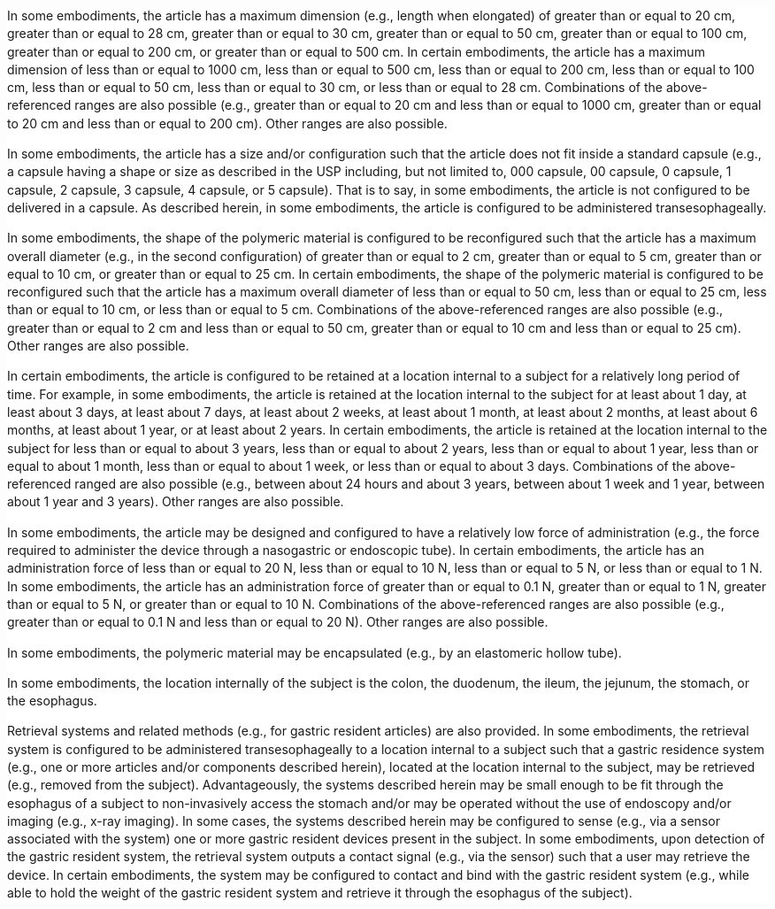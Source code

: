 In some embodiments, the article has a maximum dimension (e.g., length when elongated) of greater than or equal to 20 cm, greater than or equal to 28 cm, greater than or equal to 30 cm, greater than or equal to 50 cm, greater than or equal to 100 cm, greater than or equal to 200 cm, or greater than or equal to 500 cm. In certain embodiments, the article has a maximum dimension of less than or equal to 1000 cm, less than or equal to 500 cm, less than or equal to 200 cm, less than or equal to 100 cm, less than or equal to 50 cm, less than or equal to 30 cm, or less than or equal to 28 cm. Combinations of the above-referenced ranges are also possible (e.g., greater than or equal to 20 cm and less than or equal to 1000 cm, greater than or equal to 20 cm and less than or equal to 200 cm). Other ranges are also possible.

In some embodiments, the article has a size and/or configuration such that the article does not fit inside a standard capsule (e.g., a capsule having a shape or size as described in the USP including, but not limited to, 000 capsule, 00 capsule, 0 capsule, 1 capsule, 2 capsule, 3 capsule, 4 capsule, or 5 capsule). That is to say, in some embodiments, the article is not configured to be delivered in a capsule. As described herein, in some embodiments, the article is configured to be administered transesophageally.

In some embodiments, the shape of the polymeric material is configured to be reconfigured such that the article has a maximum overall diameter (e.g., in the second configuration) of greater than or equal to 2 cm, greater than or equal to 5 cm, greater than or equal to 10 cm, or greater than or equal to 25 cm. In certain embodiments, the shape of the polymeric material is configured to be reconfigured such that the article has a maximum overall diameter of less than or equal to 50 cm, less than or equal to 25 cm, less than or equal to 10 cm, or less than or equal to 5 cm. Combinations of the above-referenced ranges are also possible (e.g., greater than or equal to 2 cm and less than or equal to 50 cm, greater than or equal to 10 cm and less than or equal to 25 cm). Other ranges are also possible.

In certain embodiments, the article is configured to be retained at a location internal to a subject for a relatively long period of time. For example, in some embodiments, the article is retained at the location internal to the subject for at least about 1 day, at least about 3 days, at least about 7 days, at least about 2 weeks, at least about 1 month, at least about 2 months, at least about 6 months, at least about 1 year, or at least about 2 years. In certain embodiments, the article is retained at the location internal to the subject for less than or equal to about 3 years, less than or equal to about 2 years, less than or equal to about 1 year, less than or equal to about 1 month, less than or equal to about 1 week, or less than or equal to about 3 days. Combinations of the above-referenced ranged are also possible (e.g., between about 24 hours and about 3 years, between about 1 week and 1 year, between about 1 year and 3 years). Other ranges are also possible.

In some embodiments, the article may be designed and configured to have a relatively low force of administration (e.g., the force required to administer the device through a nasogastric or endoscopic tube). In certain embodiments, the article has an administration force of less than or equal to 20 N, less than or equal to 10 N, less than or equal to 5 N, or less than or equal to 1 N. In some embodiments, the article has an administration force of greater than or equal to 0.1 N, greater than or equal to 1 N, greater than or equal to 5 N, or greater than or equal to 10 N. Combinations of the above-referenced ranges are also possible (e.g., greater than or equal to 0.1 N and less than or equal to 20 N). Other ranges are also possible.

In some embodiments, the polymeric material may be encapsulated (e.g., by an elastomeric hollow tube).

In some embodiments, the location internally of the subject is the colon, the duodenum, the ileum, the jejunum, the stomach, or the esophagus.

Retrieval systems and related methods (e.g., for gastric resident articles) are also provided. In some embodiments, the retrieval system is configured to be administered transesophageally to a location internal to a subject such that a gastric residence system (e.g., one or more articles and/or components described herein), located at the location internal to the subject, may be retrieved (e.g., removed from the subject). Advantageously, the systems described herein may be small enough to be fit through the esophagus of a subject to non-invasively access the stomach and/or may be operated without the use of endoscopy and/or imaging (e.g., x-ray imaging). In some cases, the systems described herein may be configured to sense (e.g., via a sensor associated with the system) one or more gastric resident devices present in the subject. In some embodiments, upon detection of the gastric resident system, the retrieval system outputs a contact signal (e.g., via the sensor) such that a user may retrieve the device. In certain embodiments, the system may be configured to contact and bind with the gastric resident system (e.g., while able to hold the weight of the gastric resident system and retrieve it through the esophagus of the subject).
